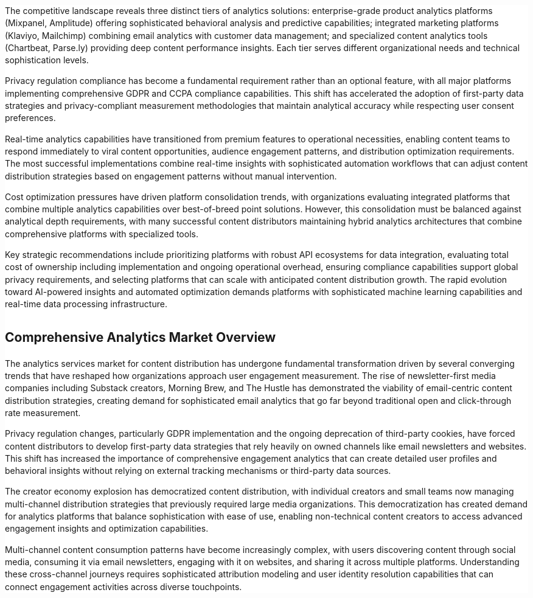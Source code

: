 The competitive landscape reveals three distinct tiers of analytics solutions: enterprise-grade product analytics platforms (Mixpanel, Amplitude) offering sophisticated behavioral analysis and predictive capabilities; integrated marketing platforms (Klaviyo, Mailchimp) combining email analytics with customer data management; and specialized content analytics tools (Chartbeat, Parse.ly) providing deep content performance insights. Each tier serves different organizational needs and technical sophistication levels.

Privacy regulation compliance has become a fundamental requirement rather than an optional feature, with all major platforms implementing comprehensive GDPR and CCPA compliance capabilities. This shift has accelerated the adoption of first-party data strategies and privacy-compliant measurement methodologies that maintain analytical accuracy while respecting user consent preferences.

Real-time analytics capabilities have transitioned from premium features to operational necessities, enabling content teams to respond immediately to viral content opportunities, audience engagement patterns, and distribution optimization requirements. The most successful implementations combine real-time insights with sophisticated automation workflows that can adjust content distribution strategies based on engagement patterns without manual intervention.

Cost optimization pressures have driven platform consolidation trends, with organizations evaluating integrated platforms that combine multiple analytics capabilities over best-of-breed point solutions. However, this consolidation must be balanced against analytical depth requirements, with many successful content distributors maintaining hybrid analytics architectures that combine comprehensive platforms with specialized tools.

Key strategic recommendations include prioritizing platforms with robust API ecosystems for data integration, evaluating total cost of ownership including implementation and ongoing operational overhead, ensuring compliance capabilities support global privacy requirements, and selecting platforms that can scale with anticipated content distribution growth. The rapid evolution toward AI-powered insights and automated optimization demands platforms with sophisticated machine learning capabilities and real-time data processing infrastructure.

## Comprehensive Analytics Market Overview

The analytics services market for content distribution has undergone fundamental transformation driven by several converging trends that have reshaped how organizations approach user engagement measurement. The rise of newsletter-first media companies including Substack creators, Morning Brew, and The Hustle has demonstrated the viability of email-centric content distribution strategies, creating demand for sophisticated email analytics that go far beyond traditional open and click-through rate measurement.

Privacy regulation changes, particularly GDPR implementation and the ongoing deprecation of third-party cookies, have forced content distributors to develop first-party data strategies that rely heavily on owned channels like email newsletters and websites. This shift has increased the importance of comprehensive engagement analytics that can create detailed user profiles and behavioral insights without relying on external tracking mechanisms or third-party data sources.

The creator economy explosion has democratized content distribution, with individual creators and small teams now managing multi-channel distribution strategies that previously required large media organizations. This democratization has created demand for analytics platforms that balance sophistication with ease of use, enabling non-technical content creators to access advanced engagement insights and optimization capabilities.

Multi-channel content consumption patterns have become increasingly complex, with users discovering content through social media, consuming it via email newsletters, engaging with it on websites, and sharing it across multiple platforms. Understanding these cross-channel journeys requires sophisticated attribution modeling and user identity resolution capabilities that can connect engagement activities across diverse touchpoints.
